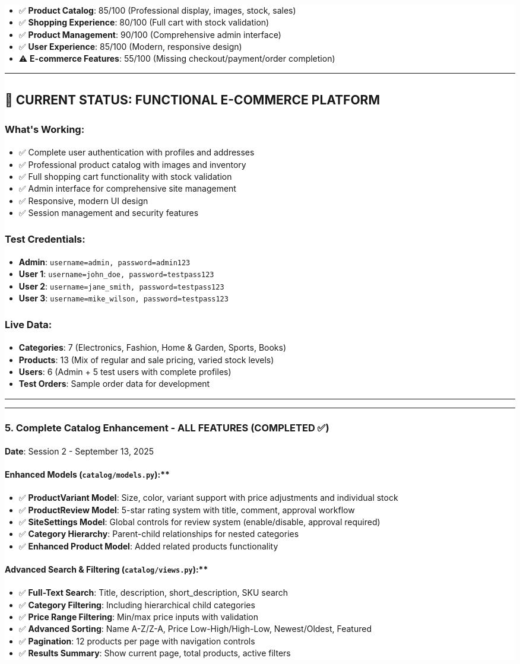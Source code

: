 - ✅ **Product Catalog**: 85/100 (Professional display, images, stock, sales)
- ✅ **Shopping Experience**: 80/100 (Full cart with stock validation)
- ✅ **Product Management**: 90/100 (Comprehensive admin interface)
- ✅ **User Experience**: 85/100 (Modern, responsive design)
- ⚠️ **E-commerce Features**: 55/100 (Missing checkout/payment/order completion)

---

## 🎯 CURRENT STATUS: FUNCTIONAL E-COMMERCE PLATFORM

### **What's Working:**
- ✅ Complete user authentication with profiles and addresses
- ✅ Professional product catalog with images and inventory
- ✅ Full shopping cart functionality with stock validation
- ✅ Admin interface for comprehensive site management
- ✅ Responsive, modern UI design
- ✅ Session management and security features

### **Test Credentials:**
- **Admin**: `username=admin, password=admin123`
- **User 1**: `username=john_doe, password=testpass123`
- **User 2**: `username=jane_smith, password=testpass123`
- **User 3**: `username=mike_wilson, password=testpass123`

### **Live Data:**
- **Categories**: 7 (Electronics, Fashion, Home & Garden, Sports, Books)
- **Products**: 13 (Mix of regular and sale pricing, varied stock levels)
- **Users**: 6 (Admin + 5 test users with complete profiles)
- **Test Orders**: Sample order data for development

---

---

### 5. Complete Catalog Enhancement - ALL FEATURES (COMPLETED ✅)
**Date**: Session 2 - September 13, 2025

#### **Enhanced Models** (`catalog/models.py`):**
- ✅ **ProductVariant Model**: Size, color, variant support with price adjustments and individual stock
- ✅ **ProductReview Model**: 5-star rating system with title, comment, approval workflow
- ✅ **SiteSettings Model**: Global controls for review system (enable/disable, approval required)
- ✅ **Category Hierarchy**: Parent-child relationships for nested categories
- ✅ **Enhanced Product Model**: Added related products functionality

#### **Advanced Search & Filtering** (`catalog/views.py`):**
- ✅ **Full-Text Search**: Title, description, short_description, SKU search
- ✅ **Category Filtering**: Including hierarchical child categories
- ✅ **Price Range Filtering**: Min/max price inputs with validation
- ✅ **Advanced Sorting**: Name A-Z/Z-A, Price Low-High/High-Low, Newest/Oldest, Featured
- ✅ **Pagination**: 12 products per page with navigation controls
- ✅ **Results Summary**: Show current page, total products, active filters
